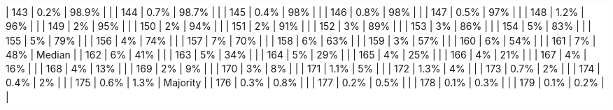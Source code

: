 | 143 | 0.2% | 98.9% |  |
| 144 | 0.7% | 98.7% |  |
| 145 | 0.4% | 98% |  |
| 146 | 0.8% | 98% |  |
| 147 | 0.5% | 97% |  |
| 148 | 1.2% | 96% |  |
| 149 | 2% | 95% |  |
| 150 | 2% | 94% |  |
| 151 | 2% | 91% |  |
| 152 | 3% | 89% |  |
| 153 | 3% | 86% |  |
| 154 | 5% | 83% |  |
| 155 | 5% | 79% |  |
| 156 | 4% | 74% |  |
| 157 | 7% | 70% |  |
| 158 | 6% | 63% |  |
| 159 | 3% | 57% |  |
| 160 | 6% | 54% |  |
| 161 | 7% | 48% | Median |
| 162 | 6% | 41% |  |
| 163 | 5% | 34% |  |
| 164 | 5% | 29% |  |
| 165 | 4% | 25% |  |
| 166 | 4% | 21% |  |
| 167 | 4% | 16% |  |
| 168 | 4% | 13% |  |
| 169 | 2% | 9% |  |
| 170 | 3% | 8% |  |
| 171 | 1.1% | 5% |  |
| 172 | 1.3% | 4% |  |
| 173 | 0.7% | 2% |  |
| 174 | 0.4% | 2% |  |
| 175 | 0.6% | 1.3% | Majority |
| 176 | 0.3% | 0.8% |  |
| 177 | 0.2% | 0.5% |  |
| 178 | 0.1% | 0.3% |  |
| 179 | 0.1% | 0.2% |  |